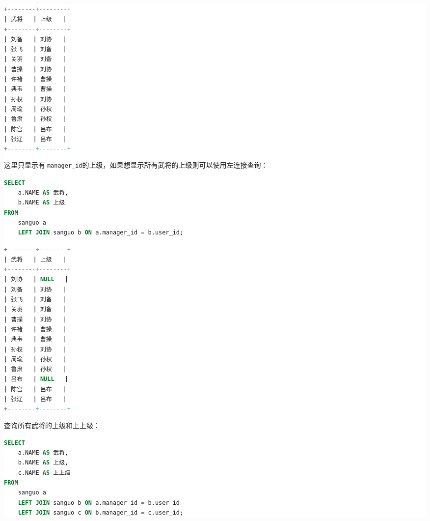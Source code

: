 ```sql
+--------+--------+
| 武将   | 上级   |
+--------+--------+
| 刘备   | 刘协   |
| 张飞   | 刘备   |
| 关羽   | 刘备   |
| 曹操   | 刘协   |
| 许褚   | 曹操   |
| 典韦   | 曹操   |
| 孙权   | 刘协   |
| 周瑜   | 孙权   |
| 鲁肃   | 孙权   |
| 陈宫   | 吕布   |
| 张辽   | 吕布   |
+--------+--------+
```

这里只显示有 `manager_id`的上级，如果想显示所有武将的上级则可以使用左连接查询：

```sql
SELECT
    a.NAME AS 武将,
    b.NAME AS 上级 
FROM
    sanguo a
    LEFT JOIN sanguo b ON a.manager_id = b.user_id;
```

```sql
+--------+--------+
| 武将   | 上级   |
+--------+--------+
| 刘协   | NULL   |
| 刘备   | 刘协   |
| 张飞   | 刘备   |
| 关羽   | 刘备   |
| 曹操   | 刘协   |
| 许褚   | 曹操   |
| 典韦   | 曹操   |
| 孙权   | 刘协   |
| 周瑜   | 孙权   |
| 鲁肃   | 孙权   |
| 吕布   | NULL   |
| 陈宫   | 吕布   |
| 张辽   | 吕布   |
+--------+--------+
```

查询所有武将的上级和上上级：

```sql
SELECT
    a.NAME AS 武将,
    b.NAME AS 上级,
    c.NAME AS 上上级
FROM
    sanguo a
    LEFT JOIN sanguo b ON a.manager_id = b.user_id
    LEFT JOIN sanguo c ON b.manager_id = c.user_id;
```
